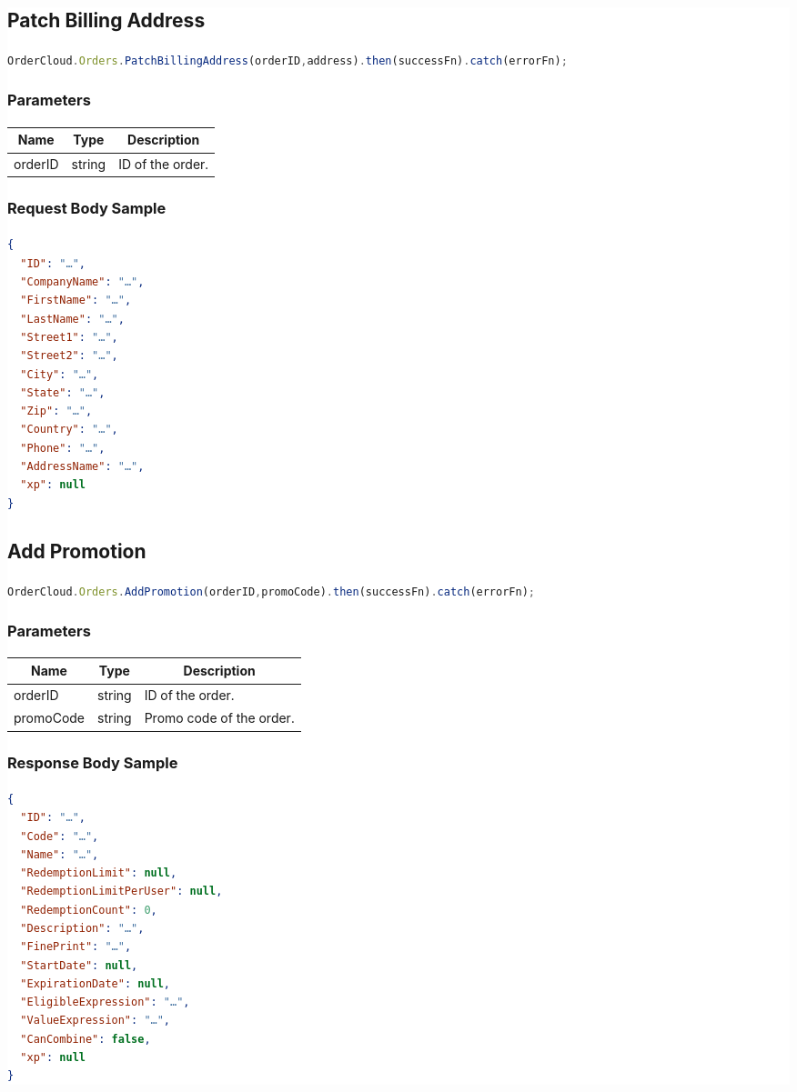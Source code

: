 ## Patch Billing Address

```js
OrderCloud.Orders.PatchBillingAddress(orderID,address).then(successFn).catch(errorFn);
```

### Parameters

| Name | Type | Description |
| -------------- | ----------- | --------------- |
|orderID|string|ID of the order.|
### Request Body Sample

```json
{
  "ID": "…",
  "CompanyName": "…",
  "FirstName": "…",
  "LastName": "…",
  "Street1": "…",
  "Street2": "…",
  "City": "…",
  "State": "…",
  "Zip": "…",
  "Country": "…",
  "Phone": "…",
  "AddressName": "…",
  "xp": null
}
```

## Add Promotion

```js
OrderCloud.Orders.AddPromotion(orderID,promoCode).then(successFn).catch(errorFn);
```

### Parameters

| Name | Type | Description |
| -------------- | ----------- | --------------- |
|orderID|string|ID of the order.|
|promoCode|string|Promo code of the order.|
### Response Body Sample

```json
{
  "ID": "…",
  "Code": "…",
  "Name": "…",
  "RedemptionLimit": null,
  "RedemptionLimitPerUser": null,
  "RedemptionCount": 0,
  "Description": "…",
  "FinePrint": "…",
  "StartDate": null,
  "ExpirationDate": null,
  "EligibleExpression": "…",
  "ValueExpression": "…",
  "CanCombine": false,
  "xp": null
}
```